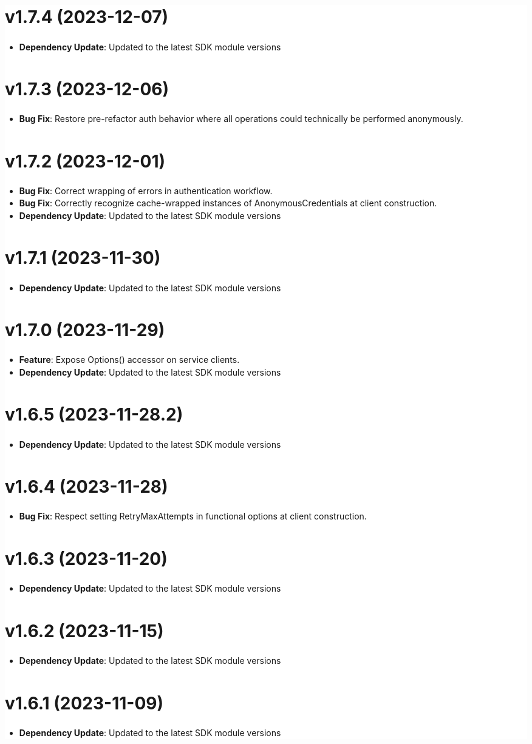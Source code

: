 # v1.7.4 (2023-12-07)

* **Dependency Update**: Updated to the latest SDK module versions

# v1.7.3 (2023-12-06)

* **Bug Fix**: Restore pre-refactor auth behavior where all operations could technically be performed anonymously.

# v1.7.2 (2023-12-01)

* **Bug Fix**: Correct wrapping of errors in authentication workflow.
* **Bug Fix**: Correctly recognize cache-wrapped instances of AnonymousCredentials at client construction.
* **Dependency Update**: Updated to the latest SDK module versions

# v1.7.1 (2023-11-30)

* **Dependency Update**: Updated to the latest SDK module versions

# v1.7.0 (2023-11-29)

* **Feature**: Expose Options() accessor on service clients.
* **Dependency Update**: Updated to the latest SDK module versions

# v1.6.5 (2023-11-28.2)

* **Dependency Update**: Updated to the latest SDK module versions

# v1.6.4 (2023-11-28)

* **Bug Fix**: Respect setting RetryMaxAttempts in functional options at client construction.

# v1.6.3 (2023-11-20)

* **Dependency Update**: Updated to the latest SDK module versions

# v1.6.2 (2023-11-15)

* **Dependency Update**: Updated to the latest SDK module versions

# v1.6.1 (2023-11-09)

* **Dependency Update**: Updated to the latest SDK module versions
